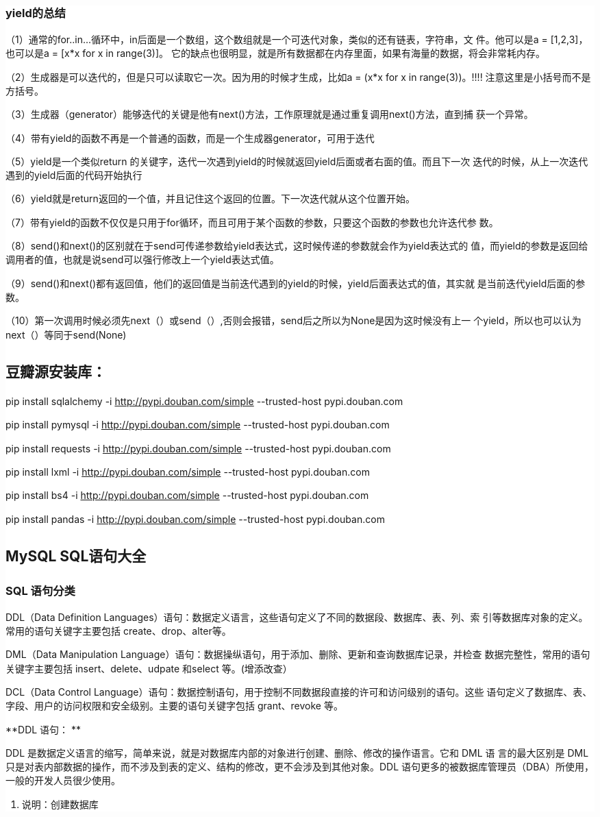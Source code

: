###  yield的总结  

 （1）通常的for..in...循环中，in后面是一个数组，这个数组就是一个可迭代对象，类似的还有链表，字符串，文 件。他可以是a = [1,2,3]，也可以是a = [x*x for x in range(3)]。 它的缺点也很明显，就是所有数据都在内存里面，如果有海量的数据，将会非常耗内存。 

 （2）生成器是可以迭代的，但是只可以读取它一次。因为用的时候才生成，比如a = (x*x for x in range(3))。!!!! 注意这里是小括号而不是方括号。 

（3）生成器（generator）能够迭代的关键是他有next()方法，工作原理就是通过重复调用next()方法，直到捕 获一个异常。 

（4）带有yield的函数不再是一个普通的函数，而是一个生成器generator，可用于迭代 

（5）yield是一个类似return 的关键字，迭代一次遇到yield的时候就返回yield后面或者右面的值。而且下一次 迭代的时候，从上一次迭代遇到的yield后面的代码开始执行 

（6）yield就是return返回的一个值，并且记住这个返回的位置。下一次迭代就从这个位置开始。 

（7）带有yield的函数不仅仅是只用于for循环，而且可用于某个函数的参数，只要这个函数的参数也允许迭代参 数。 

（8）send()和next()的区别就在于send可传递参数给yield表达式，这时候传递的参数就会作为yield表达式的 值，而yield的参数是返回给调用者的值，也就是说send可以强行修改上一个yield表达式值。 

（9）send()和next()都有返回值，他们的返回值是当前迭代遇到的yield的时候，yield后面表达式的值，其实就 是当前迭代yield后面的参数。 

（10）第一次调用时候必须先next（）或send（）,否则会报错，send后之所以为None是因为这时候没有上一 个yield，所以也可以认为next（）等同于send(None)



## 豆瓣源安装库：

pip install sqlalchemy -i http://pypi.douban.com/simple  --trusted-host pypi.douban.com

 pip install pymysql  -i http://pypi.douban.com/simple  --trusted-host pypi.douban.com

pip install requests  -i http://pypi.douban.com/simple  --trusted-host pypi.douban.com

 pip install lxml    -i http://pypi.douban.com/simple  --trusted-host pypi.douban.com

 pip install bs4   -i http://pypi.douban.com/simple  --trusted-host pypi.douban.com

pip install pandas  -i http://pypi.douban.com/simple  --trusted-host pypi.douban.com



##  MySQL SQL语句大全 

###  SQL 语句分类 

 DDL（Data Definition Languages）语句：数据定义语言，这些语句定义了不同的数据段、数据库、表、列、索 引等数据库对象的定义。常用的语句关键字主要包括 create、drop、alter等。 

 DML（Data Manipulation Language）语句：数据操纵语句，用于添加、删除、更新和查询数据库记录，并检查 数据完整性，常用的语句关键字主要包括 insert、delete、udpate 和select 等。(增添改查）  

 DCL（Data Control Language）语句：数据控制语句，用于控制不同数据段直接的许可和访问级别的语句。这些 语句定义了数据库、表、字段、用户的访问权限和安全级别。主要的语句关键字包括 grant、revoke 等。 

**DDL 语句： **

 DDL 是数据定义语言的缩写，简单来说，就是对数据库内部的对象进行创建、删除、修改的操作语言。它和 DML 语 言的最大区别是 DML 只是对表内部数据的操作，而不涉及到表的定义、结构的修改，更不会涉及到其他对象。DDL 语句更多的被数据库管理员（DBA）所使用，一般的开发人员很少使用。 

1.  说明：创建数据库 
